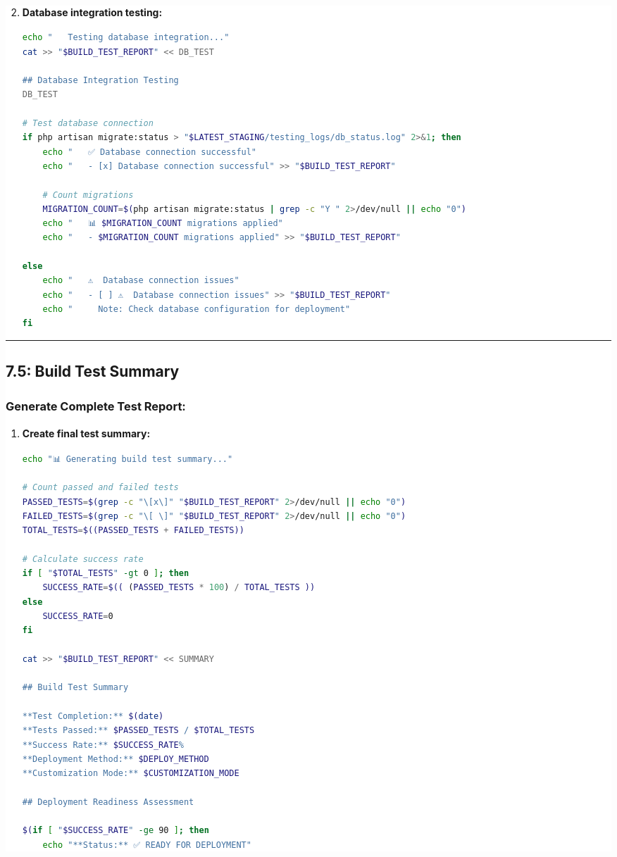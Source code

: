    ```bash
   ```

2. **Database integration testing:**

   ```bash
   echo "   Testing database integration..."
   cat >> "$BUILD_TEST_REPORT" << DB_TEST

   ## Database Integration Testing
   DB_TEST

   # Test database connection
   if php artisan migrate:status > "$LATEST_STAGING/testing_logs/db_status.log" 2>&1; then
       echo "   ✅ Database connection successful"
       echo "   - [x] Database connection successful" >> "$BUILD_TEST_REPORT"

       # Count migrations
       MIGRATION_COUNT=$(php artisan migrate:status | grep -c "Y " 2>/dev/null || echo "0")
       echo "   📊 $MIGRATION_COUNT migrations applied"
       echo "   - $MIGRATION_COUNT migrations applied" >> "$BUILD_TEST_REPORT"

   else
       echo "   ⚠️  Database connection issues"
       echo "   - [ ] ⚠️  Database connection issues" >> "$BUILD_TEST_REPORT"
       echo "     Note: Check database configuration for deployment"
   fi
   ```

---

## **7.5: Build Test Summary**

### **Generate Complete Test Report:**

1. **Create final test summary:**

   ```bash
   echo "📊 Generating build test summary..."

   # Count passed and failed tests
   PASSED_TESTS=$(grep -c "\[x\]" "$BUILD_TEST_REPORT" 2>/dev/null || echo "0")
   FAILED_TESTS=$(grep -c "\[ \]" "$BUILD_TEST_REPORT" 2>/dev/null || echo "0")
   TOTAL_TESTS=$((PASSED_TESTS + FAILED_TESTS))

   # Calculate success rate
   if [ "$TOTAL_TESTS" -gt 0 ]; then
       SUCCESS_RATE=$(( (PASSED_TESTS * 100) / TOTAL_TESTS ))
   else
       SUCCESS_RATE=0
   fi

   cat >> "$BUILD_TEST_REPORT" << SUMMARY

   ## Build Test Summary

   **Test Completion:** $(date)
   **Tests Passed:** $PASSED_TESTS / $TOTAL_TESTS
   **Success Rate:** $SUCCESS_RATE%
   **Deployment Method:** $DEPLOY_METHOD
   **Customization Mode:** $CUSTOMIZATION_MODE

   ## Deployment Readiness Assessment

   $(if [ "$SUCCESS_RATE" -ge 90 ]; then
       echo "**Status:** ✅ READY FOR DEPLOYMENT"
   ```